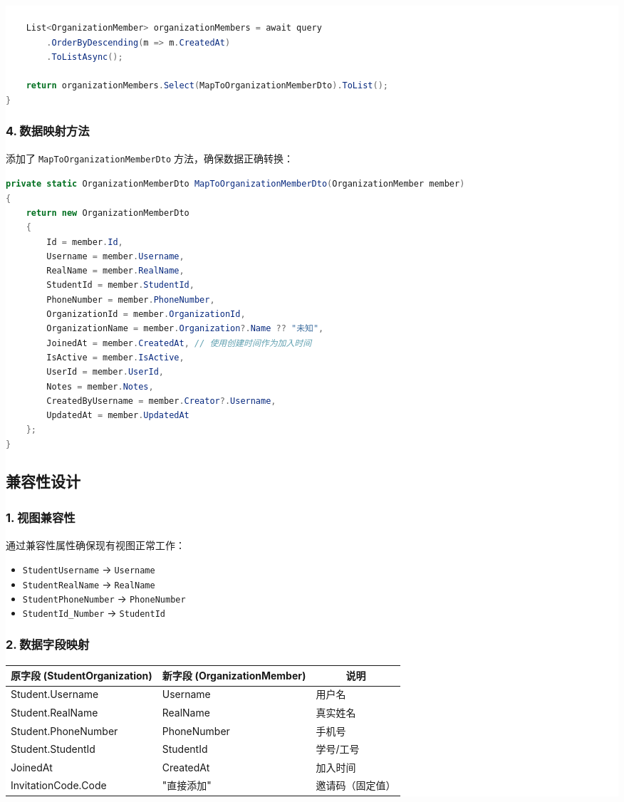 ```csharp

    List<OrganizationMember> organizationMembers = await query
        .OrderByDescending(m => m.CreatedAt)
        .ToListAsync();

    return organizationMembers.Select(MapToOrganizationMemberDto).ToList();
}
```

### 4. 数据映射方法
添加了 `MapToOrganizationMemberDto` 方法，确保数据正确转换：

```csharp
private static OrganizationMemberDto MapToOrganizationMemberDto(OrganizationMember member)
{
    return new OrganizationMemberDto
    {
        Id = member.Id,
        Username = member.Username,
        RealName = member.RealName,
        StudentId = member.StudentId,
        PhoneNumber = member.PhoneNumber,
        OrganizationId = member.OrganizationId,
        OrganizationName = member.Organization?.Name ?? "未知",
        JoinedAt = member.CreatedAt, // 使用创建时间作为加入时间
        IsActive = member.IsActive,
        UserId = member.UserId,
        Notes = member.Notes,
        CreatedByUsername = member.Creator?.Username,
        UpdatedAt = member.UpdatedAt
    };
}
```

## 兼容性设计

### 1. 视图兼容性
通过兼容性属性确保现有视图正常工作：
- `StudentUsername` → `Username`
- `StudentRealName` → `RealName`
- `StudentPhoneNumber` → `PhoneNumber`
- `StudentId_Number` → `StudentId`

### 2. 数据字段映射
| 原字段 (StudentOrganization) | 新字段 (OrganizationMember) | 说明 |
|------------------------------|------------------------------|------|
| Student.Username | Username | 用户名 |
| Student.RealName | RealName | 真实姓名 |
| Student.PhoneNumber | PhoneNumber | 手机号 |
| Student.StudentId | StudentId | 学号/工号 |
| JoinedAt | CreatedAt | 加入时间 |
| InvitationCode.Code | "直接添加" | 邀请码（固定值） |
